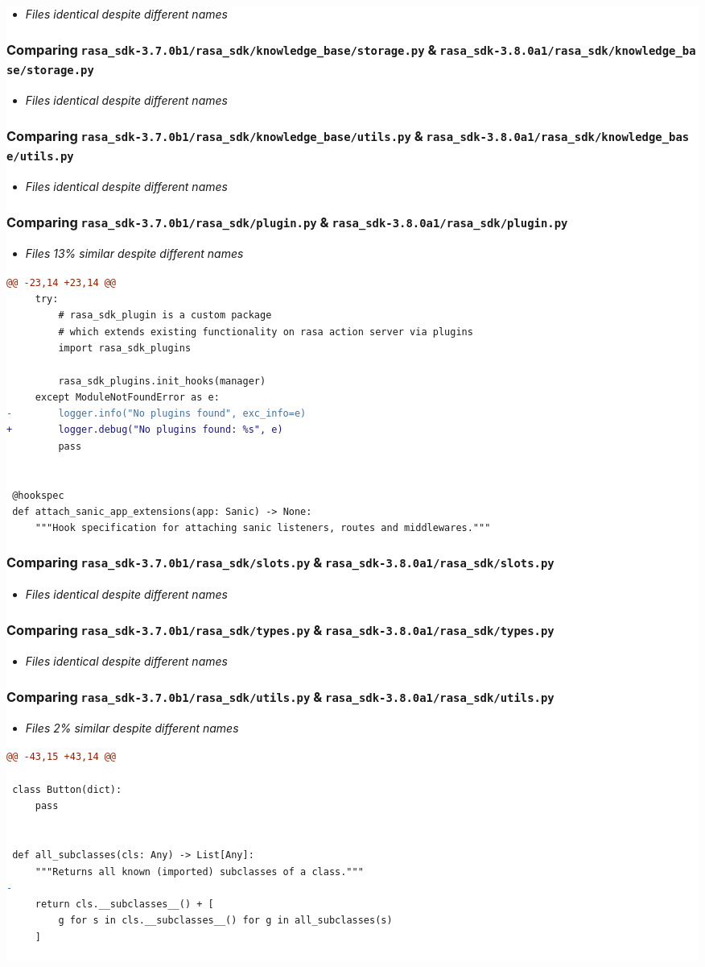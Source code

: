  * *Files identical despite different names*

### Comparing `rasa_sdk-3.7.0b1/rasa_sdk/knowledge_base/storage.py` & `rasa_sdk-3.8.0a1/rasa_sdk/knowledge_base/storage.py`

 * *Files identical despite different names*

### Comparing `rasa_sdk-3.7.0b1/rasa_sdk/knowledge_base/utils.py` & `rasa_sdk-3.8.0a1/rasa_sdk/knowledge_base/utils.py`

 * *Files identical despite different names*

### Comparing `rasa_sdk-3.7.0b1/rasa_sdk/plugin.py` & `rasa_sdk-3.8.0a1/rasa_sdk/plugin.py`

 * *Files 13% similar despite different names*

```diff
@@ -23,14 +23,14 @@
     try:
         # rasa_sdk_plugin is a custom package
         # which extends existing functionality on rasa action server via plugins
         import rasa_sdk_plugins
 
         rasa_sdk_plugins.init_hooks(manager)
     except ModuleNotFoundError as e:
-        logger.info("No plugins found", exc_info=e)
+        logger.debug("No plugins found: %s", e)
         pass
 
 
 @hookspec
 def attach_sanic_app_extensions(app: Sanic) -> None:
     """Hook specification for attaching sanic listeners, routes and middlewares."""
```

### Comparing `rasa_sdk-3.7.0b1/rasa_sdk/slots.py` & `rasa_sdk-3.8.0a1/rasa_sdk/slots.py`

 * *Files identical despite different names*

### Comparing `rasa_sdk-3.7.0b1/rasa_sdk/types.py` & `rasa_sdk-3.8.0a1/rasa_sdk/types.py`

 * *Files identical despite different names*

### Comparing `rasa_sdk-3.7.0b1/rasa_sdk/utils.py` & `rasa_sdk-3.8.0a1/rasa_sdk/utils.py`

 * *Files 2% similar despite different names*

```diff
@@ -43,15 +43,14 @@
 
 class Button(dict):
     pass
 
 
 def all_subclasses(cls: Any) -> List[Any]:
     """Returns all known (imported) subclasses of a class."""
-
     return cls.__subclasses__() + [
         g for s in cls.__subclasses__() for g in all_subclasses(s)
     ]
 
```